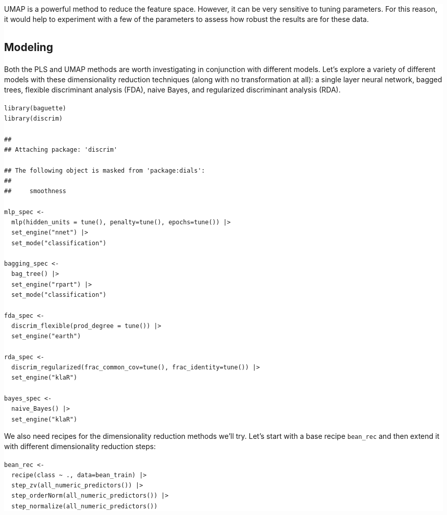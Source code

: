 UMAP is a powerful method to reduce the feature space. However, it can
be very sensitive to tuning parameters. For this reason, it would help
to experiment with a few of the parameters to assess how robust the
results are for these data.

## Modeling

Both the PLS and UMAP methods are worth investigating in conjunction
with different models. Let’s explore a variety of different models with
these dimensionality reduction techniques (along with no transformation
at all): a single layer neural network, bagged trees, flexible
discriminant analysis (FDA), naive Bayes, and regularized discriminant
analysis (RDA).

    library(baguette)
    library(discrim)

    ## 
    ## Attaching package: 'discrim'

    ## The following object is masked from 'package:dials':
    ## 
    ##     smoothness

    mlp_spec <- 
      mlp(hidden_units = tune(), penalty=tune(), epochs=tune()) |> 
      set_engine("nnet") |> 
      set_mode("classification")

    bagging_spec <- 
      bag_tree() |> 
      set_engine("rpart") |> 
      set_mode("classification")

    fda_spec <- 
      discrim_flexible(prod_degree = tune()) |> 
      set_engine("earth")

    rda_spec <- 
      discrim_regularized(frac_common_cov=tune(), frac_identity=tune()) |> 
      set_engine("klaR")

    bayes_spec <- 
      naive_Bayes() |> 
      set_engine("klaR")

We also need recipes for the dimensionality reduction methods we’ll try.
Let’s start with a base recipe `bean_rec` and then extend it with
different dimensionality reduction steps:

    bean_rec <- 
      recipe(class ~ ., data=bean_train) |> 
      step_zv(all_numeric_predictors()) |> 
      step_orderNorm(all_numeric_predictors()) |> 
      step_normalize(all_numeric_predictors())
